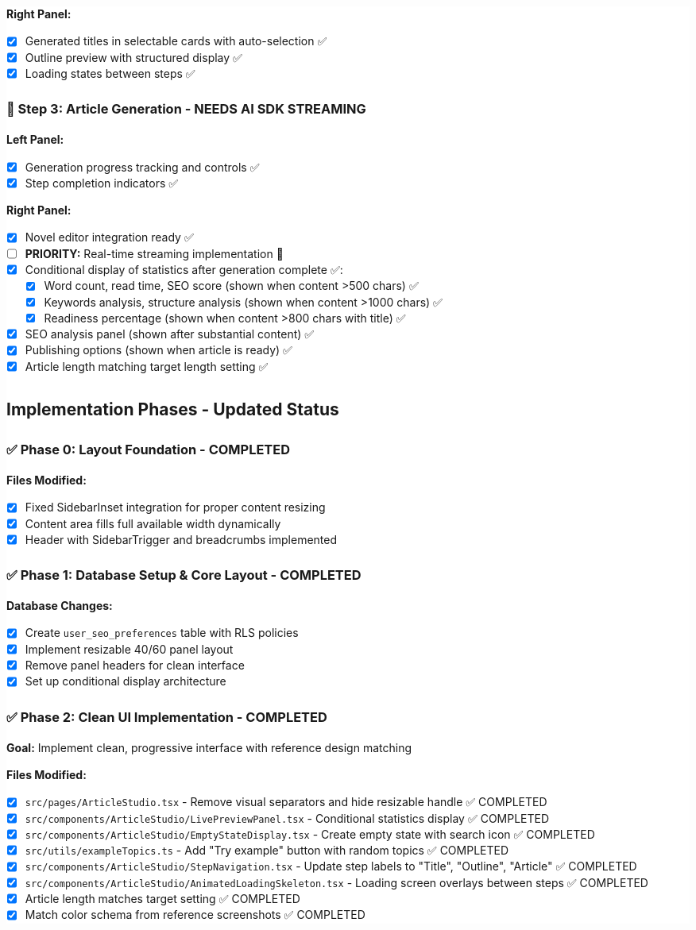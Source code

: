 **Right Panel:** 
- [x] Generated titles in selectable cards with auto-selection ✅
- [x] Outline preview with structured display ✅
- [x] Loading states between steps ✅

### 🔄 Step 3: Article Generation - NEEDS AI SDK STREAMING
**Left Panel:** 
- [x] Generation progress tracking and controls ✅
- [x] Step completion indicators ✅

**Right Panel:** 
- [x] Novel editor integration ready ✅
- [ ] **PRIORITY:** Real-time streaming implementation 🔄
- [x] Conditional display of statistics after generation complete ✅:
  - [x] Word count, read time, SEO score (shown when content >500 chars) ✅
  - [x] Keywords analysis, structure analysis (shown when content >1000 chars) ✅
  - [x] Readiness percentage (shown when content >800 chars with title) ✅
- [x] SEO analysis panel (shown after substantial content) ✅
- [x] Publishing options (shown when article is ready) ✅
- [x] Article length matching target length setting ✅

## Implementation Phases - Updated Status

### ✅ Phase 0: Layout Foundation - COMPLETED
**Files Modified:**
- [x] Fixed SidebarInset integration for proper content resizing
- [x] Content area fills full available width dynamically
- [x] Header with SidebarTrigger and breadcrumbs implemented

### ✅ Phase 1: Database Setup & Core Layout - COMPLETED
**Database Changes:**
- [x] Create `user_seo_preferences` table with RLS policies
- [x] Implement resizable 40/60 panel layout
- [x] Remove panel headers for clean interface
- [x] Set up conditional display architecture

### ✅ Phase 2: Clean UI Implementation - COMPLETED
**Goal:** Implement clean, progressive interface with reference design matching

**Files Modified:**
- [x] `src/pages/ArticleStudio.tsx` - Remove visual separators and hide resizable handle ✅ COMPLETED
- [x] `src/components/ArticleStudio/LivePreviewPanel.tsx` - Conditional statistics display ✅ COMPLETED
- [x] `src/components/ArticleStudio/EmptyStateDisplay.tsx` - Create empty state with search icon ✅ COMPLETED
- [x] `src/utils/exampleTopics.ts` - Add "Try example" button with random topics ✅ COMPLETED
- [x] `src/components/ArticleStudio/StepNavigation.tsx` - Update step labels to "Title", "Outline", "Article" ✅ COMPLETED
- [x] `src/components/ArticleStudio/AnimatedLoadingSkeleton.tsx` - Loading screen overlays between steps ✅ COMPLETED
- [x] Article length matches target setting ✅ COMPLETED
- [x] Match color schema from reference screenshots ✅ COMPLETED
